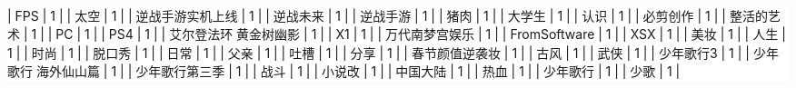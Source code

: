 | FPS | 1 |
| 太空 | 1 |
| 逆战手游实机上线 | 1 |
| 逆战未来 | 1 |
| 逆战手游 | 1 |
| 猪肉 | 1 |
| 大学生 | 1 |
| 认识 | 1 |
| 必剪创作 | 1 |
| 整活的艺术 | 1 |
| PC | 1 |
| PS4 | 1 |
| 艾尔登法环 黄金树幽影 | 1 |
| X1 | 1 |
| 万代南梦宫娱乐 | 1 |
| FromSoftware | 1 |
| XSX | 1 |
| 美妆 | 1 |
| 人生 | 1 |
| 时尚 | 1 |
| 脱口秀 | 1 |
| 日常 | 1 |
| 父亲 | 1 |
| 吐槽 | 1 |
| 分享 | 1 |
| 春节颜值逆袭妆 | 1 |
| 古风 | 1 |
| 武侠 | 1 |
| 少年歌行3 | 1 |
| 少年歌行 海外仙山篇 | 1 |
| 少年歌行第三季 | 1 |
| 战斗 | 1 |
| 小说改 | 1 |
| 中国大陆 | 1 |
| 热血 | 1 |
| 少年歌行 | 1 |
| 少歌 | 1 |